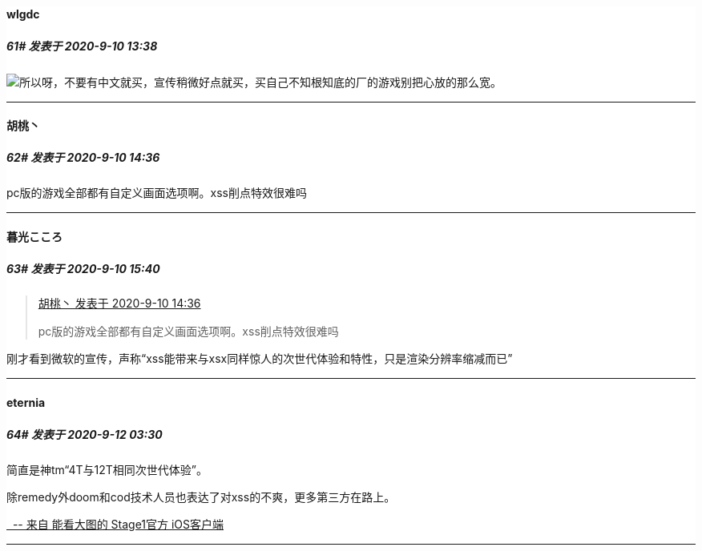 ####  wlgdc  
##### 61#       发表于 2020-9-10 13:38



<img src="https://static.saraba1st.com/image/smiley/face2017/067.png" referrerpolicy="no-referrer">所以呀，不要有中文就买，宣传稍微好点就买，买自己不知根知底的厂的游戏别把心放的那么宽。







*****

####  胡桃丶  
##### 62#       发表于 2020-9-10 14:36




pc版的游戏全部都有自定义画面选项啊。xss削点特效很难吗







*****

####  暮光こころ  
##### 63#       发表于 2020-9-10 15:40



<blockquote><a href="httphttps://bbs.saraba1st.com/2b/forum.php?mod=redirect&amp;goto=findpost&amp;pid=48696801&amp;ptid=1959120" target="_blank">胡桃丶 发表于 2020-9-10 14:36</a>

pc版的游戏全部都有自定义画面选项啊。xss削点特效很难吗</blockquote>
刚才看到微软的宣传，声称“xss能带来与xsx同样惊人的次世代体验和特性，只是渲染分辨率缩减而已”







*****

####  eternia  
##### 64#       发表于 2020-9-12 03:30




简直是神tm“4T与12T相同次世代体验”。

除remedy外doom和cod技术人员也表达了对xss的不爽，更多第三方在路上。

[  -- 来自 能看大图的 Stage1官方 iOS客户端](https://itunes.apple.com/fi/app/saraba1st/id1221237470?mt=8)







*****
